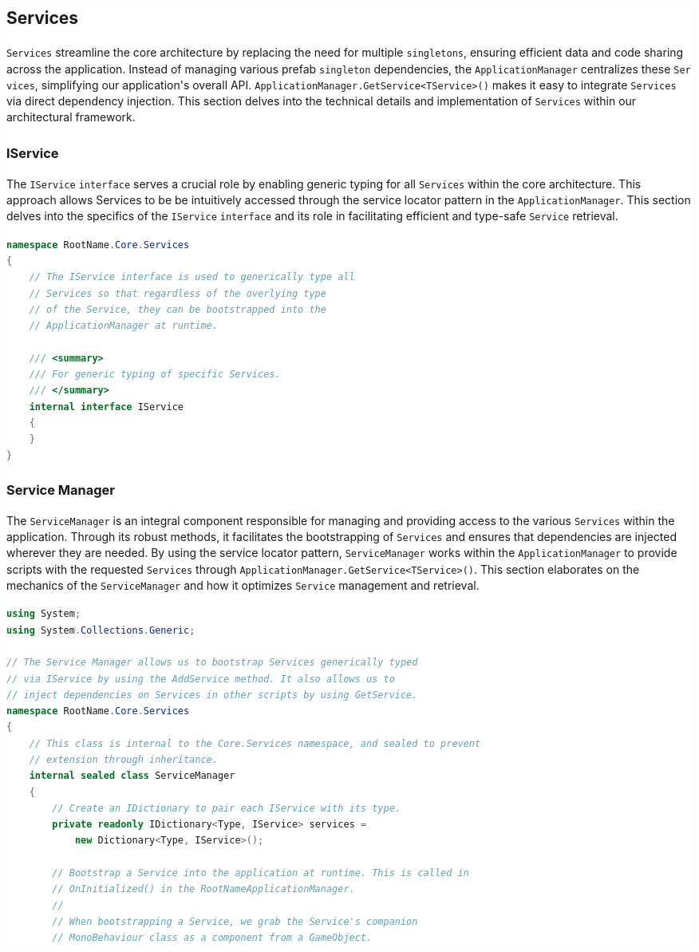 ## Services

`Services` streamline the core architecture by replacing the need for multiple `singletons`, ensuring efficient data and code sharing across the application. Instead of managing various prefab `singleton` dependencies, the `ApplicationManager` centralizes these `Services`, simplifying our application's overall API. `ApplicationManager.GetService<TService>()` makes it easy to integrate `Services` via direct dependency injection. This section delves into the technical details and implementation of `Services` within our architectural framework.

### IService

The `IService` `interface` serves a crucial role by enabling generic typing for all `Services` within the core architecture. This approach allows Services to be be intuitively accessed through the service locator pattern in the `ApplicationManager`. This section delves into the specifics of the `IService` `interface` and its role in facilitating efficient and type-safe `Service` retrieval.

```csharp
namespace RootName.Core.Services
{
    // The IService interface is used to generically type all
    // Services so that regardless of the overlying type
    // of the Service, they can be bootstrapped into the
    // ApplicationManager at runtime.
    
    /// <summary>
    /// For generic typing of specific Services.
    /// </summary>
    internal interface IService
    {
    }
}
```

### Service Manager

The `ServiceManager` is an integral component responsible for managing and providing access to the various `Services` within the application. Through its robust methods, it facilitates the bootstrapping of `Services` and ensures that dependencies are injected wherever they are needed. By using the service locator pattern, `ServiceManager` works within the `ApplicationManager` to provide scripts with the requested `Services` through `ApplicationManager.GetService<TService>()`. This section elaborates on the mechanics of the `ServiceManager` and how it optimizes `Service` management and retrieval.

```csharp
using System;
using System.Collections.Generic;

// The Service Manager allows us to bootstrap Services generically typed
// via IService by using the AddService method. It also allows us to
// inject dependencies on Services in other scripts by using GetService.
namespace RootName.Core.Services
{
    // This class is internal to the Core.Services namespace, and sealed to prevent 
    // extension through inheritance.
    internal sealed class ServiceManager
    {
        // Create an IDictionary to pair each IService with its type.
        private readonly IDictionary<Type, IService> services =
            new Dictionary<Type, IService>();

        // Bootstrap a Service into the application at runtime. This is called in
        // OnInitialized() in the RootNameApplicationManager.
        //
        // When bootstrapping a Service, we grab the Service's companion
        // MonoBehaviour class as a component from a GameObject.
```
